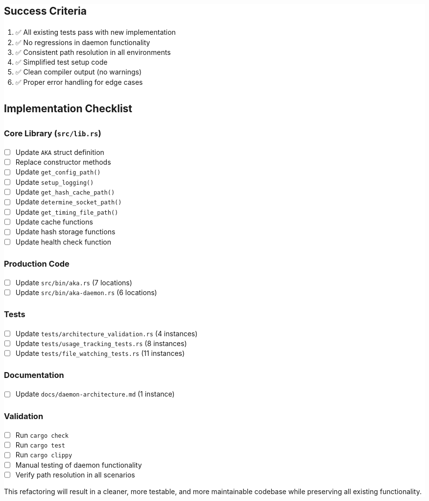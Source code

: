 ## Success Criteria

1. ✅ All existing tests pass with new implementation
2. ✅ No regressions in daemon functionality
3. ✅ Consistent path resolution in all environments
4. ✅ Simplified test setup code
5. ✅ Clean compiler output (no warnings)
6. ✅ Proper error handling for edge cases

## Implementation Checklist

### Core Library (`src/lib.rs`)
- [ ] Update `AKA` struct definition
- [ ] Replace constructor methods
- [ ] Update `get_config_path()`
- [ ] Update `setup_logging()`
- [ ] Update `get_hash_cache_path()`
- [ ] Update `determine_socket_path()`
- [ ] Update `get_timing_file_path()`
- [ ] Update cache functions
- [ ] Update hash storage functions
- [ ] Update health check function

### Production Code
- [ ] Update `src/bin/aka.rs` (7 locations)
- [ ] Update `src/bin/aka-daemon.rs` (6 locations)

### Tests
- [ ] Update `tests/architecture_validation.rs` (4 instances)
- [ ] Update `tests/usage_tracking_tests.rs` (8 instances)
- [ ] Update `tests/file_watching_tests.rs` (11 instances)

### Documentation
- [ ] Update `docs/daemon-architecture.md` (1 instance)

### Validation
- [ ] Run `cargo check`
- [ ] Run `cargo test`
- [ ] Run `cargo clippy`
- [ ] Manual testing of daemon functionality
- [ ] Verify path resolution in all scenarios

This refactoring will result in a cleaner, more testable, and more maintainable codebase while preserving all existing functionality.
